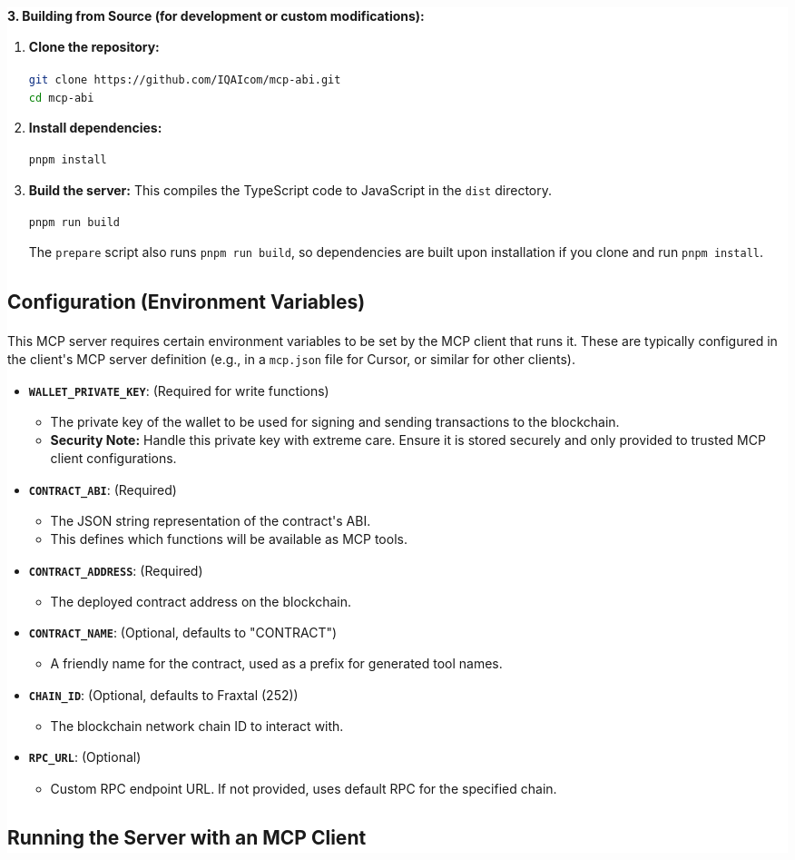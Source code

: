 **3. Building from Source (for development or custom modifications):**

1.  **Clone the repository:**

    ```bash
    git clone https://github.com/IQAIcom/mcp-abi.git
    cd mcp-abi
    ```

2.  **Install dependencies:**

    ```bash
    pnpm install
    ```

3.  **Build the server:**
    This compiles the TypeScript code to JavaScript in the `dist` directory.

    ```bash
    pnpm run build
    ```

    The `prepare` script also runs `pnpm run build`, so dependencies are built upon installation if you clone and run `pnpm install`.

## Configuration (Environment Variables)

This MCP server requires certain environment variables to be set by the MCP client that runs it. These are typically configured in the client's MCP server definition (e.g., in a `mcp.json` file for Cursor, or similar for other clients).

- **`WALLET_PRIVATE_KEY`**: (Required for write functions)

  - The private key of the wallet to be used for signing and sending transactions to the blockchain.
  - **Security Note:** Handle this private key with extreme care. Ensure it is stored securely and only provided to trusted MCP client configurations.

- **`CONTRACT_ABI`**: (Required)

  - The JSON string representation of the contract's ABI.
  - This defines which functions will be available as MCP tools.

- **`CONTRACT_ADDRESS`**: (Required)

  - The deployed contract address on the blockchain.

- **`CONTRACT_NAME`**: (Optional, defaults to "CONTRACT")

  - A friendly name for the contract, used as a prefix for generated tool names.

- **`CHAIN_ID`**: (Optional, defaults to Fraxtal (252))

  - The blockchain network chain ID to interact with.

- **`RPC_URL`**: (Optional)
  - Custom RPC endpoint URL. If not provided, uses default RPC for the specified chain.

## Running the Server with an MCP Client
